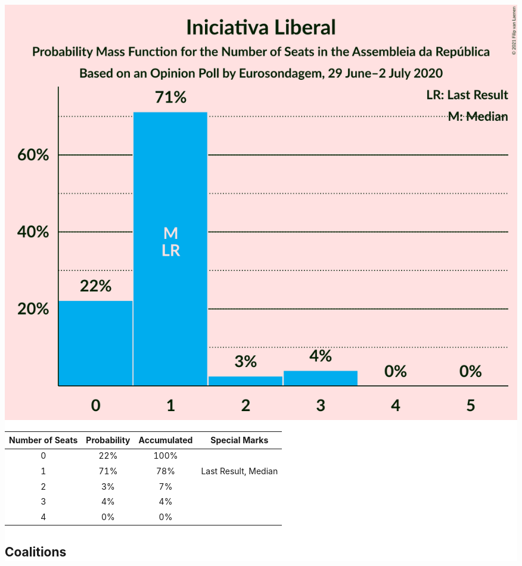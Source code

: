 ![Graph with seats probability mass function not yet produced](2020-07-02-Eurosondagem-seats-pmf-iniciativaliberal.png "Seats Probability Mass Function")

| Number of Seats | Probability | Accumulated | Special Marks |
|:---------------:|:-----------:|:-----------:|:-------------:|
| 0 | 22% | 100% |  |
| 1 | 71% | 78% | Last Result, Median |
| 2 | 3% | 7% |  |
| 3 | 4% | 4% |  |
| 4 | 0% | 0% |  |


## Coalitions
